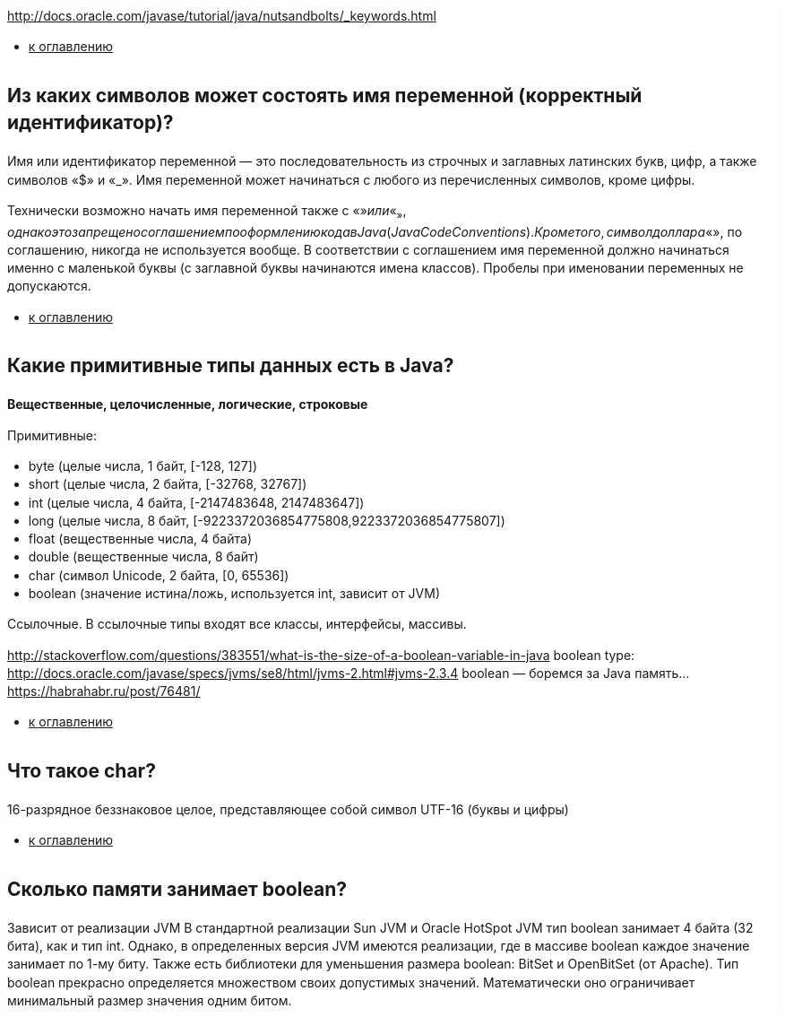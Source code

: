 http://docs.oracle.com/javase/tutorial/java/nutsandbolts/_keywords.html

+ [к оглавлению](#ProceduralJava)

## Из каких символов может состоять имя переменной (корректный идентификатор)?
Имя или идентификатор переменной — это последовательность из строчных и заглавных латинских букв, цифр, а также символов «$» и «_». Имя переменной может начинаться с любого из перечисленных символов, кроме цифры.

Технически возможно начать имя переменной также с «$» или «_», однако это запрещено соглашением по оформлению кода в Java (Java Code Conventions). Кроме того, символ доллара «$», по соглашению, никогда не используется вообще. В соответствии с соглашением имя переменной должно начинаться именно с маленькой буквы (с заглавной буквы начинаются имена классов). Пробелы при именовании переменных не допускаются.

+ [к оглавлению](#ProceduralJava)

## Какие примитивные типы данных есть в Java?
__Вещественные, целочисленные, логические, строковые__

Примитивные:
+ byte (целые числа, 1 байт, [-128, 127])
+ short (целые числа, 2 байта, [-32768, 32767])
+ int (целые числа, 4 байта, [-2147483648, 2147483647])
+ long (целые числа, 8 байт, [-9223372036854775808,9223372036854775807])
+ float (вещественные числа, 4 байта)
+ double (вещественные числа, 8 байт)
+ char (символ Unicode, 2 байта, [0, 65536])
+ boolean (значение истина/ложь, используется int, зависит от JVM)

Ссылочные. В ссылочные типы входят все классы, интерфейсы, массивы.

http://stackoverflow.com/questions/383551/what-is-the-size-of-a-boolean-variable-in-java
boolean type: http://docs.oracle.com/javase/specs/jvms/se8/html/jvms-2.html#jvms-2.3.4
boolean — боремся за Java память… https://habrahabr.ru/post/76481/

+ [к оглавлению](#ProceduralJava)

## Что такое char?
16-разрядное беззнаковое целое, представляющее собой символ UTF-16 (буквы и цифры)

+ [к оглавлению](#ProceduralJava)

## Сколько памяти занимает boolean?
Зависит от реализации JVM
В стандартной реализации Sun JVM и Oracle HotSpot JVM тип boolean занимает 4 байта (32 бита), как и тип int. Однако, в определенных версия JVM имеются реализации, где в массиве boolean каждое значение занимает по 1-му биту.
Также есть библиотеки для уменьшения размера boolean: BitSet и OpenBitSet (от Apache).
Тип boolean прекрасно определяется множеством своих допустимых значений. Математически оно ограничивает минимальный размер значения одним битом.
